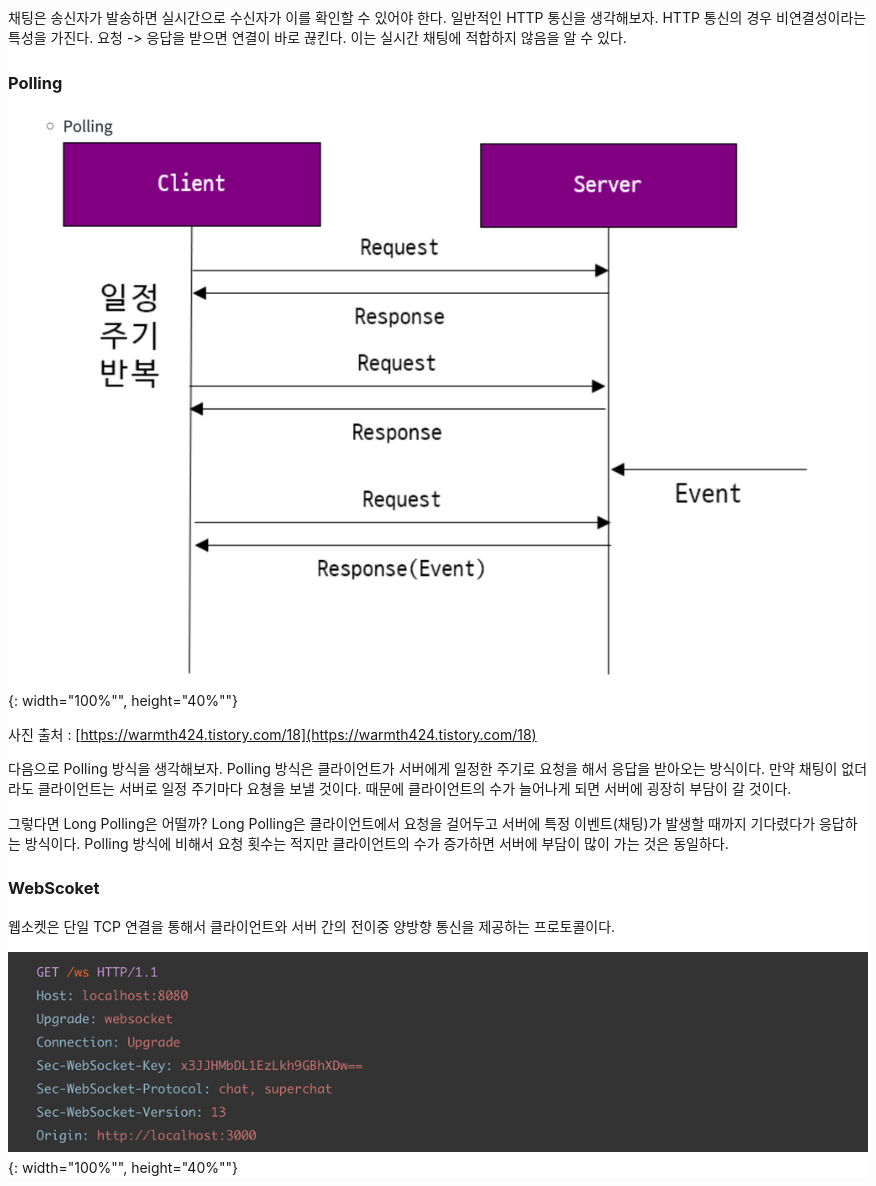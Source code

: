 채팅은 송신자가 발송하면 실시간으로 수신자가 이를 확인할 수 있어야 한다. 일반적인 HTTP 통신을 생각해보자. HTTP 통신의 경우 비연결성이라는 특성을 가진다. 요청 -> 응답을 받으면 연결이 바로 끊킨다. 이는 실시간 채팅에 적합하지 않음을 알 수 있다. <br> 

### Polling

![img1](/assets/images/69_1.png){: width="100%"", height="40%""}

사진 출처 : [https://warmth424.tistory.com/18](https://warmth424.tistory.com/18)

다음으로 Polling 방식을 생각해보자. Polling 방식은 클라이언트가 서버에게 일정한 주기로 요청을 해서 응답을 받아오는 방식이다. 만약 채팅이 없더라도 클라이언트는 서버로 일정 주기마다 요쳥을 보낼 것이다. 때문에 클라이언트의 수가 늘어나게 되면 서버에 굉장히 부담이 갈 것이다. 

그렇다면 Long Polling은 어떨까? Long Polling은 클라이언트에서 요청을 걸어두고 서버에 특정 이벤트(채팅)가 발생할 때까지 기다렸다가 응답하는 방식이다. Polling 방식에 비해서 요청 횟수는 적지만 클라이언트의 수가 증가하면 서버에 부담이 많이 가는 것은 동일하다. <br> 

### WebScoket

웹소켓은 단일 TCP 연결을 통해서 클라이언트와 서버 간의 전이중 양방향 통신을 제공하는 프로토콜이다. 

![img1](/assets/images/69_13.png){: width="100%"", height="40%""}
